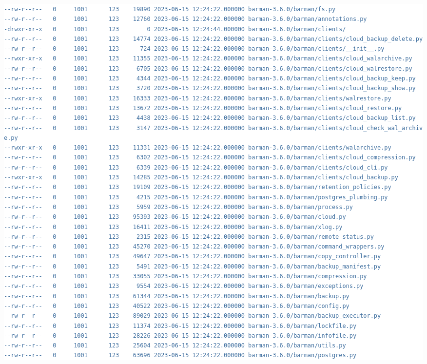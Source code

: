 ```diff
--rw-r--r--   0     1001      123    19890 2023-06-15 12:24:22.000000 barman-3.6.0/barman/fs.py
--rw-r--r--   0     1001      123    12760 2023-06-15 12:24:22.000000 barman-3.6.0/barman/annotations.py
-drwxr-xr-x   0     1001      123        0 2023-06-15 12:24:44.000000 barman-3.6.0/barman/clients/
--rw-r--r--   0     1001      123    14774 2023-06-15 12:24:22.000000 barman-3.6.0/barman/clients/cloud_backup_delete.py
--rw-r--r--   0     1001      123      724 2023-06-15 12:24:22.000000 barman-3.6.0/barman/clients/__init__.py
--rwxr-xr-x   0     1001      123    11355 2023-06-15 12:24:22.000000 barman-3.6.0/barman/clients/cloud_walarchive.py
--rw-r--r--   0     1001      123     6705 2023-06-15 12:24:22.000000 barman-3.6.0/barman/clients/cloud_walrestore.py
--rw-r--r--   0     1001      123     4344 2023-06-15 12:24:22.000000 barman-3.6.0/barman/clients/cloud_backup_keep.py
--rw-r--r--   0     1001      123     3720 2023-06-15 12:24:22.000000 barman-3.6.0/barman/clients/cloud_backup_show.py
--rwxr-xr-x   0     1001      123    16333 2023-06-15 12:24:22.000000 barman-3.6.0/barman/clients/walrestore.py
--rw-r--r--   0     1001      123    13672 2023-06-15 12:24:22.000000 barman-3.6.0/barman/clients/cloud_restore.py
--rw-r--r--   0     1001      123     4438 2023-06-15 12:24:22.000000 barman-3.6.0/barman/clients/cloud_backup_list.py
--rw-r--r--   0     1001      123     3147 2023-06-15 12:24:22.000000 barman-3.6.0/barman/clients/cloud_check_wal_archive.py
--rwxr-xr-x   0     1001      123    11331 2023-06-15 12:24:22.000000 barman-3.6.0/barman/clients/walarchive.py
--rw-r--r--   0     1001      123     6302 2023-06-15 12:24:22.000000 barman-3.6.0/barman/clients/cloud_compression.py
--rw-r--r--   0     1001      123     6339 2023-06-15 12:24:22.000000 barman-3.6.0/barman/clients/cloud_cli.py
--rwxr-xr-x   0     1001      123    14285 2023-06-15 12:24:22.000000 barman-3.6.0/barman/clients/cloud_backup.py
--rw-r--r--   0     1001      123    19109 2023-06-15 12:24:22.000000 barman-3.6.0/barman/retention_policies.py
--rw-r--r--   0     1001      123     4215 2023-06-15 12:24:22.000000 barman-3.6.0/barman/postgres_plumbing.py
--rw-r--r--   0     1001      123     5959 2023-06-15 12:24:22.000000 barman-3.6.0/barman/process.py
--rw-r--r--   0     1001      123    95393 2023-06-15 12:24:22.000000 barman-3.6.0/barman/cloud.py
--rw-r--r--   0     1001      123    16411 2023-06-15 12:24:22.000000 barman-3.6.0/barman/xlog.py
--rw-r--r--   0     1001      123     2315 2023-06-15 12:24:22.000000 barman-3.6.0/barman/remote_status.py
--rw-r--r--   0     1001      123    45270 2023-06-15 12:24:22.000000 barman-3.6.0/barman/command_wrappers.py
--rw-r--r--   0     1001      123    49647 2023-06-15 12:24:22.000000 barman-3.6.0/barman/copy_controller.py
--rw-r--r--   0     1001      123     5491 2023-06-15 12:24:22.000000 barman-3.6.0/barman/backup_manifest.py
--rw-r--r--   0     1001      123    33055 2023-06-15 12:24:22.000000 barman-3.6.0/barman/compression.py
--rw-r--r--   0     1001      123     9554 2023-06-15 12:24:22.000000 barman-3.6.0/barman/exceptions.py
--rw-r--r--   0     1001      123    61344 2023-06-15 12:24:22.000000 barman-3.6.0/barman/backup.py
--rw-r--r--   0     1001      123    40522 2023-06-15 12:24:22.000000 barman-3.6.0/barman/config.py
--rw-r--r--   0     1001      123    89029 2023-06-15 12:24:22.000000 barman-3.6.0/barman/backup_executor.py
--rw-r--r--   0     1001      123    11374 2023-06-15 12:24:22.000000 barman-3.6.0/barman/lockfile.py
--rw-r--r--   0     1001      123    28226 2023-06-15 12:24:22.000000 barman-3.6.0/barman/infofile.py
--rw-r--r--   0     1001      123    25604 2023-06-15 12:24:22.000000 barman-3.6.0/barman/utils.py
--rw-r--r--   0     1001      123    63696 2023-06-15 12:24:22.000000 barman-3.6.0/barman/postgres.py
```